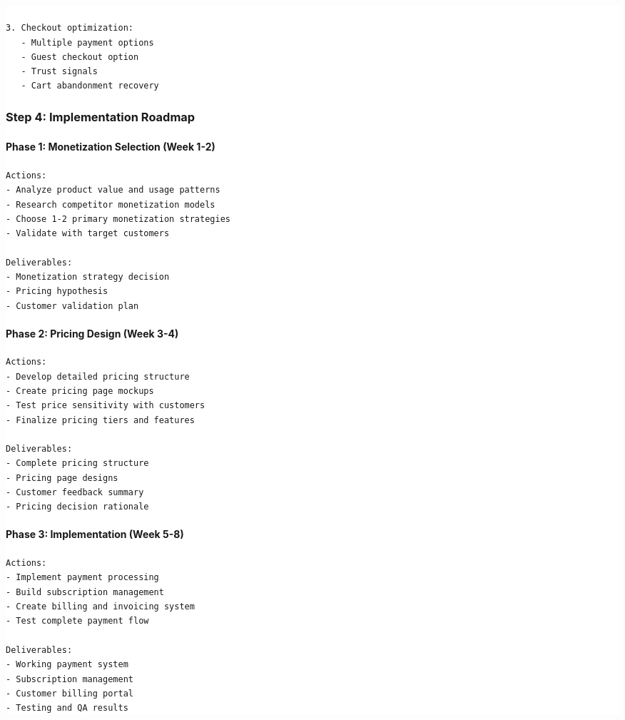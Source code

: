 ```

3. Checkout optimization:
   - Multiple payment options
   - Guest checkout option
   - Trust signals
   - Cart abandonment recovery
```

### Step 4: Implementation Roadmap

#### Phase 1: Monetization Selection (Week 1-2)
```
Actions:
- Analyze product value and usage patterns
- Research competitor monetization models
- Choose 1-2 primary monetization strategies
- Validate with target customers

Deliverables:
- Monetization strategy decision
- Pricing hypothesis
- Customer validation plan
```

#### Phase 2: Pricing Design (Week 3-4)
```
Actions:
- Develop detailed pricing structure
- Create pricing page mockups
- Test price sensitivity with customers
- Finalize pricing tiers and features

Deliverables:
- Complete pricing structure
- Pricing page designs
- Customer feedback summary
- Pricing decision rationale
```

#### Phase 3: Implementation (Week 5-8)
```
Actions:
- Implement payment processing
- Build subscription management
- Create billing and invoicing system
- Test complete payment flow

Deliverables:
- Working payment system
- Subscription management
- Customer billing portal
- Testing and QA results
```
